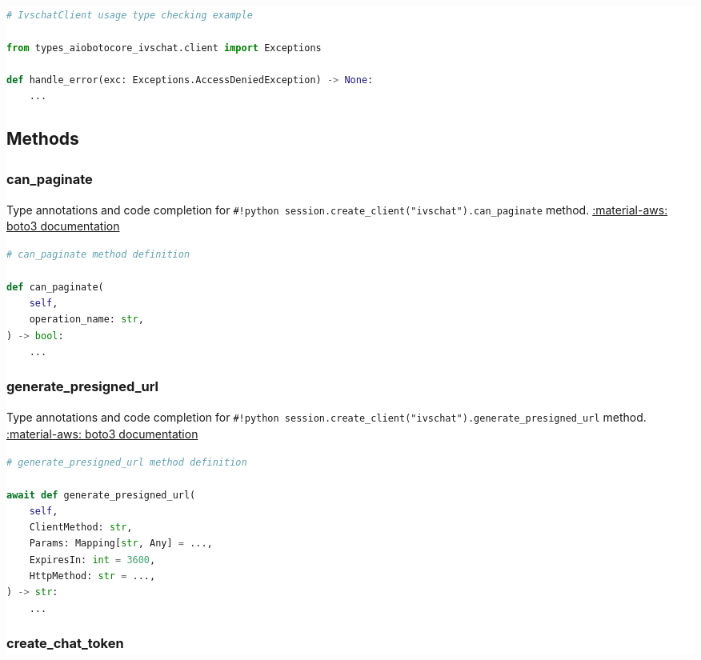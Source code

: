 ```python
# IvschatClient usage type checking example

from types_aiobotocore_ivschat.client import Exceptions

def handle_error(exc: Exceptions.AccessDeniedException) -> None:
    ...
```


## Methods


### can\_paginate



Type annotations and code completion for `#!python session.create_client("ivschat").can_paginate` method.
[:material-aws: boto3 documentation](https://boto3.amazonaws.com/v1/documentation/api/latest/reference/services/ivschat/client/can_paginate.html)

```python
# can_paginate method definition

def can_paginate(
    self,
    operation_name: str,
) -> bool:
    ...
```


### generate\_presigned\_url



Type annotations and code completion for `#!python session.create_client("ivschat").generate_presigned_url` method.
[:material-aws: boto3 documentation](https://boto3.amazonaws.com/v1/documentation/api/latest/reference/services/ivschat/client/generate_presigned_url.html)

```python
# generate_presigned_url method definition

await def generate_presigned_url(
    self,
    ClientMethod: str,
    Params: Mapping[str, Any] = ...,
    ExpiresIn: int = 3600,
    HttpMethod: str = ...,
) -> str:
    ...
```


### create\_chat\_token
